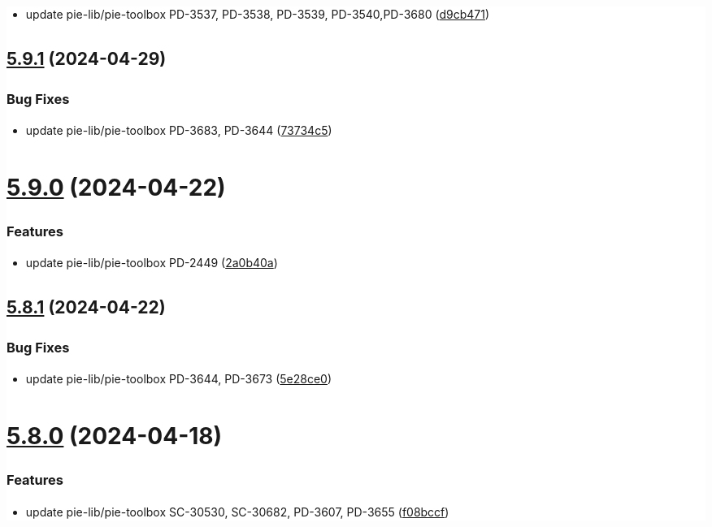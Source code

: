 * update pie-lib/pie-toolbox PD-3537, PD-3538, PD-3539, PD-3540,PD-3680 ([d9cb471](https://github.com/pie-framework/pie-elements/commit/d9cb47148a8fec71d5de29f2cf2b92ec7b479470))





## [5.9.1](https://github.com/pie-framework/pie-elements/compare/@pie-element/inline-dropdown-controller@5.9.0...@pie-element/inline-dropdown-controller@5.9.1) (2024-04-29)


### Bug Fixes

* update pie-lib/pie-toolbox PD-3683, PD-3644 ([73734c5](https://github.com/pie-framework/pie-elements/commit/73734c50a1e4fcda6be4f67c725816d75aea222f))





# [5.9.0](https://github.com/pie-framework/pie-elements/compare/@pie-element/inline-dropdown-controller@5.8.1...@pie-element/inline-dropdown-controller@5.9.0) (2024-04-22)


### Features

* update pie-lib/pie-toolbox PD-2449 ([2a0b40a](https://github.com/pie-framework/pie-elements/commit/2a0b40a826f0338b5eda2e8301f79870be3d0073))





## [5.8.1](https://github.com/pie-framework/pie-elements/compare/@pie-element/inline-dropdown-controller@5.8.0...@pie-element/inline-dropdown-controller@5.8.1) (2024-04-22)


### Bug Fixes

* update pie-lib/pie-toolbox PD-3644, PD-3673 ([5e28ce0](https://github.com/pie-framework/pie-elements/commit/5e28ce0dab4a7ecd93ef7bba45ddb20f768b450b))





# [5.8.0](https://github.com/pie-framework/pie-elements/compare/@pie-element/inline-dropdown-controller@5.7.1...@pie-element/inline-dropdown-controller@5.8.0) (2024-04-18)


### Features

* update pie-lib/pie-toolbox SC-30530, SC-30682, PD-3607, PD-3655 ([f08bccf](https://github.com/pie-framework/pie-elements/commit/f08bccf86fcb430e75e410116b000b3affc252c0))
